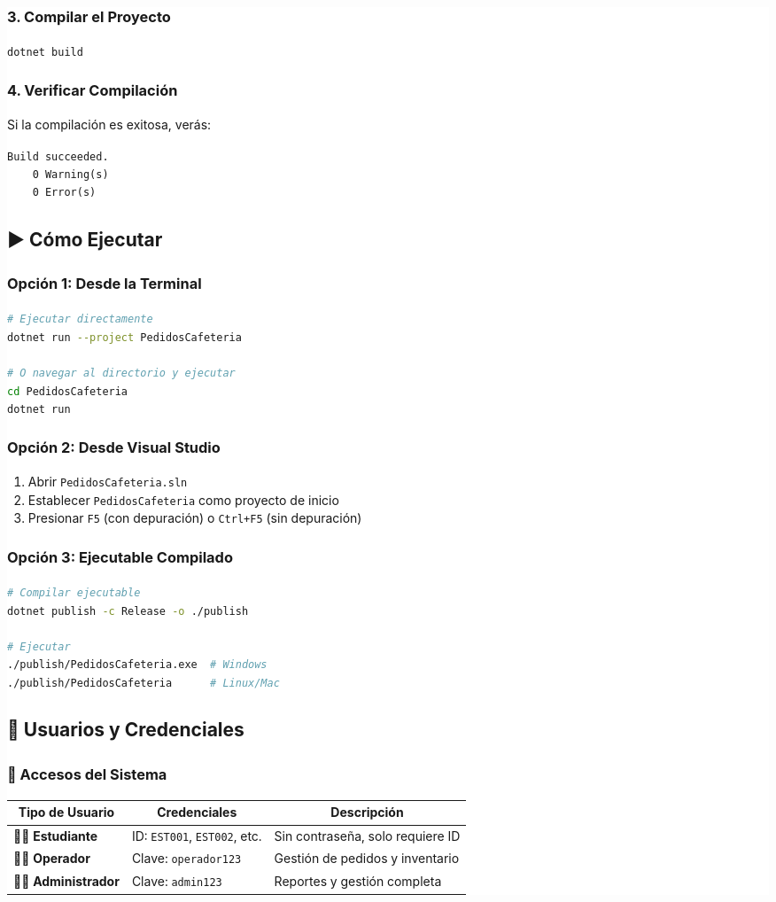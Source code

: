 ### 3. Compilar el Proyecto
```bash
dotnet build
```

### 4. Verificar Compilación
Si la compilación es exitosa, verás:
```
Build succeeded.
    0 Warning(s)
    0 Error(s)
```

## ▶️ Cómo Ejecutar

### Opción 1: Desde la Terminal
```bash
# Ejecutar directamente
dotnet run --project PedidosCafeteria

# O navegar al directorio y ejecutar
cd PedidosCafeteria
dotnet run
```

### Opción 2: Desde Visual Studio
1. Abrir `PedidosCafeteria.sln`
2. Establecer `PedidosCafeteria` como proyecto de inicio
3. Presionar `F5` (con depuración) o `Ctrl+F5` (sin depuración)

### Opción 3: Ejecutable Compilado
```bash
# Compilar ejecutable
dotnet publish -c Release -o ./publish

# Ejecutar
./publish/PedidosCafeteria.exe  # Windows
./publish/PedidosCafeteria      # Linux/Mac
```

## 👥 Usuarios y Credenciales

### 🔑 Accesos del Sistema

| Tipo de Usuario | Credenciales | Descripción |
|-----------------|--------------|-------------|
| **👨‍🎓 Estudiante** | ID: `EST001`, `EST002`, etc. | Sin contraseña, solo requiere ID |
| **👩‍🍳 Operador** | Clave: `operador123` | Gestión de pedidos y inventario |
| **👨‍💼 Administrador** | Clave: `admin123` | Reportes y gestión completa |
